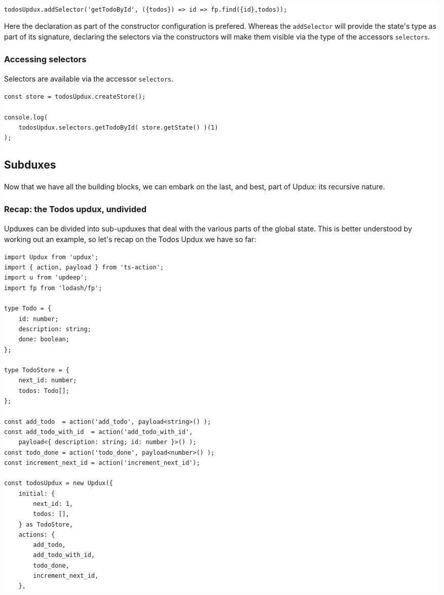 ```
todosUpdux.addSelector('getTodoById', ({todos}) => id => fp.find({id},todos));
```

Here the declaration as part of the constructor configuration is prefered.
Whereas the `addSelector` will provide the state's type as part of its
signature, declaring the selectors via the constructors will make them visible
via the type of the accessors `selectors`.

### Accessing selectors

Selectors are available via the accessor `selectors`.

```
const store = todosUpdux.createStore();

console.log(  
    todosUpdux.selectors.getTodoById( store.getState() )(1)
);
```

## Subduxes

Now that we have all the building blocks, we can embark on the last, and best,
part of Updux: its recursive nature.

### Recap: the Todos updux, undivided

Upduxes can be divided into sub-upduxes that deal with the various parts of
the global state. This is better understood by working out an example, so
let's recap on the Todos Updux we have so far:

```
import Updux from 'updux';
import { action, payload } from 'ts-action';
import u from 'updeep';
import fp from 'lodash/fp';

type Todo = {
    id: number;
    description: string;
    done: boolean;
};

type TodoStore = {
    next_id: number;
    todos: Todo[];
};

const add_todo  = action('add_todo', payload<string>() );
const add_todo_with_id  = action('add_todo_with_id', 
    payload<{ description: string; id: number }>() );
const todo_done = action('todo_done', payload<number>() );
const increment_next_id = action('increment_next_id'); 

const todosUpdux = new Updux({
    initial: {
        next_id: 1,
        todos: [],
    } as TodoStore,
    actions: {
        add_todo,
        add_todo_with_id,
        todo_done,
        increment_next_id,
    },
```